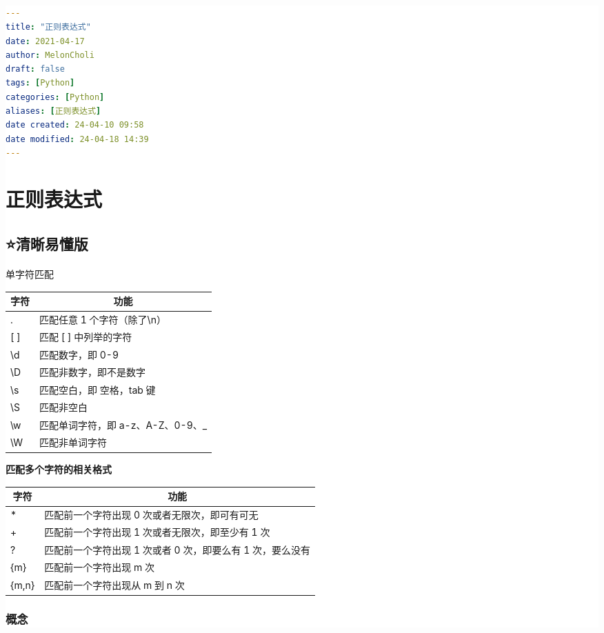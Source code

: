 ```yaml
---
title: "正则表达式"
date: 2021-04-17
author: MelonCholi
draft: false
tags: [Python]
categories: [Python]
aliases: [正则表达式]
date created: 24-04-10 09:58
date modified: 24-04-18 14:39
---
```


# 正则表达式

## ⭐清晰易懂版

单字符匹配

| **字符** | **功能**                         |
| -------- | -------------------------------- |
| .        | 匹配任意 1 个字符（除了\n）        |
| [ ]      | 匹配 [ ] 中列举的字符              |
| \d       | 匹配数字，即 0-9                  |
| \D       | 匹配非数字，即不是数字           |
| \s       | 匹配空白，即 空格，tab 键         |
| \S       | 匹配非空白                       |
| \w       | 匹配单词字符，即 a-z、A-Z、0-9、_ |
| \W       | 匹配非单词字符                   |

**匹配多个字符的相关格式**

| **字符** | **功能**                                            |
| -------- | --------------------------------------------------- |
| *        | 匹配前一个字符出现 0 次或者无限次，即可有可无         |
| +        | 匹配前一个字符出现 1 次或者无限次，即至少有 1 次        |
| ?        | 匹配前一个字符出现 1 次或者 0 次，即要么有 1 次，要么没有 |
| {m}      | 匹配前一个字符出现 m 次                               |
| {m,n}    | 匹配前一个字符出现从 m 到 n 次                          |

### 概念
